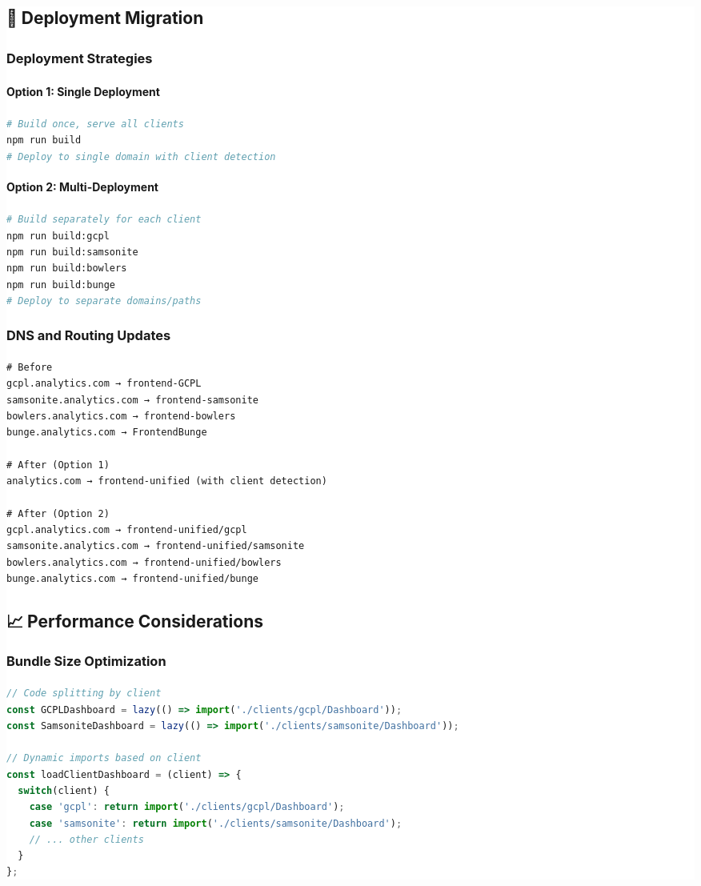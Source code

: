 ## 🚀 **Deployment Migration**

### **Deployment Strategies**

#### **Option 1: Single Deployment**
```bash
# Build once, serve all clients
npm run build
# Deploy to single domain with client detection
```

#### **Option 2: Multi-Deployment**
```bash
# Build separately for each client
npm run build:gcpl
npm run build:samsonite
npm run build:bowlers
npm run build:bunge
# Deploy to separate domains/paths
```

### **DNS and Routing Updates**
```
# Before
gcpl.analytics.com → frontend-GCPL
samsonite.analytics.com → frontend-samsonite
bowlers.analytics.com → frontend-bowlers
bunge.analytics.com → FrontendBunge

# After (Option 1)
analytics.com → frontend-unified (with client detection)

# After (Option 2)
gcpl.analytics.com → frontend-unified/gcpl
samsonite.analytics.com → frontend-unified/samsonite
bowlers.analytics.com → frontend-unified/bowlers
bunge.analytics.com → frontend-unified/bunge
```

## 📈 **Performance Considerations**

### **Bundle Size Optimization**
```javascript
// Code splitting by client
const GCPLDashboard = lazy(() => import('./clients/gcpl/Dashboard'));
const SamsoniteDashboard = lazy(() => import('./clients/samsonite/Dashboard'));

// Dynamic imports based on client
const loadClientDashboard = (client) => {
  switch(client) {
    case 'gcpl': return import('./clients/gcpl/Dashboard');
    case 'samsonite': return import('./clients/samsonite/Dashboard');
    // ... other clients
  }
};
```
